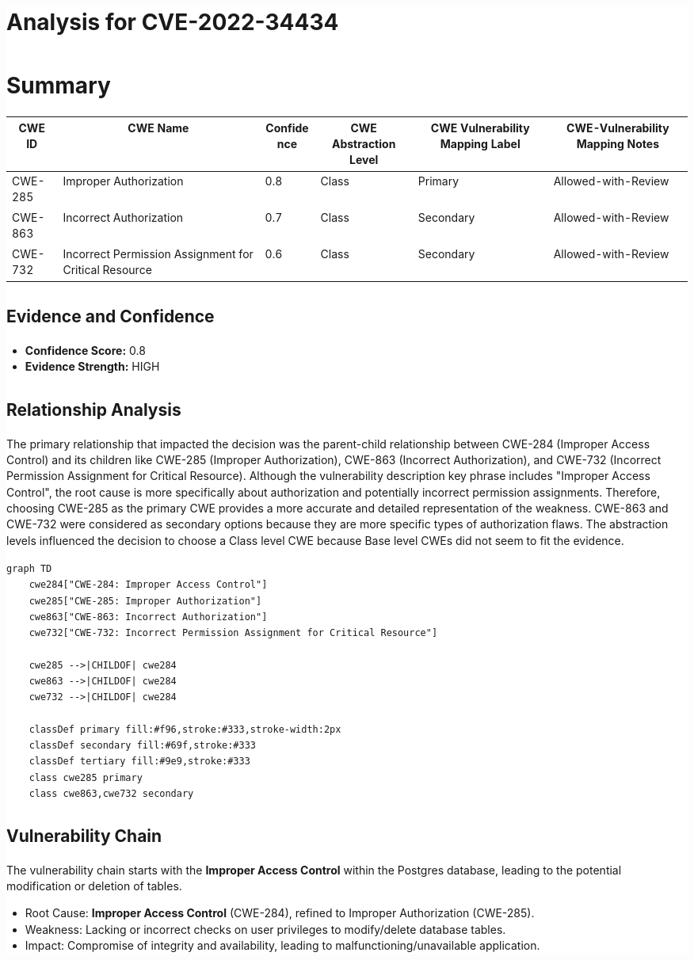 # Analysis for CVE-2022-34434

# Summary
| CWE ID | CWE Name | Confidence | CWE Abstraction Level | CWE Vulnerability Mapping Label | CWE-Vulnerability Mapping Notes |
|---|---|---|---|---|---|
| CWE-285 | Improper Authorization | 0.8 | Class | Primary | Allowed-with-Review |
| CWE-863 | Incorrect Authorization | 0.7 | Class | Secondary | Allowed-with-Review |
| CWE-732 | Incorrect Permission Assignment for Critical Resource | 0.6 | Class | Secondary | Allowed-with-Review |

## Evidence and Confidence

*   **Confidence Score:** 0.8
*   **Evidence Strength:** HIGH

## Relationship Analysis
The primary relationship that impacted the decision was the parent-child relationship between CWE-284 (Improper Access Control) and its children like CWE-285 (Improper Authorization), CWE-863 (Incorrect Authorization), and CWE-732 (Incorrect Permission Assignment for Critical Resource). Although the vulnerability description key phrase includes "Improper Access Control", the root cause is more specifically about authorization and potentially incorrect permission assignments. Therefore, choosing CWE-285 as the primary CWE provides a more accurate and detailed representation of the weakness. CWE-863 and CWE-732 were considered as secondary options because they are more specific types of authorization flaws. The abstraction levels influenced the decision to choose a Class level CWE because Base level CWEs did not seem to fit the evidence.

```mermaid
graph TD
    cwe284["CWE-284: Improper Access Control"]
    cwe285["CWE-285: Improper Authorization"]
    cwe863["CWE-863: Incorrect Authorization"]
    cwe732["CWE-732: Incorrect Permission Assignment for Critical Resource"]
    
    cwe285 -->|CHILDOF| cwe284
    cwe863 -->|CHILDOF| cwe284
    cwe732 -->|CHILDOF| cwe284
    
    classDef primary fill:#f96,stroke:#333,stroke-width:2px
    classDef secondary fill:#69f,stroke:#333
    classDef tertiary fill:#9e9,stroke:#333
    class cwe285 primary
    class cwe863,cwe732 secondary
```

## Vulnerability Chain
The vulnerability chain starts with the **Improper Access Control** within the Postgres database, leading to the potential modification or deletion of tables.
  - Root Cause: **Improper Access Control** (CWE-284), refined to Improper Authorization (CWE-285).
  - Weakness: Lacking or incorrect checks on user privileges to modify/delete database tables.
  - Impact: Compromise of integrity and availability, leading to malfunctioning/unavailable application.
